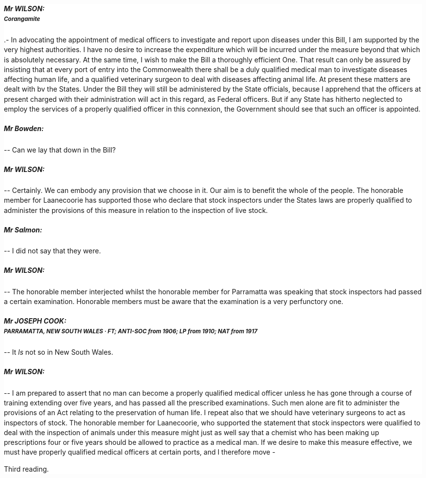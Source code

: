 ##### Mr WILSON:<br><small class="text-muted">Corangamite</small>

.- In advocating the appointment of medical officers to investigate and report upon diseases under this Bill, I am supported by the very highest authorities. I have no desire to increase the expenditure which will be incurred under the measure beyond that which is absolutely necessary. At the same time, I wish to make the Bill a thoroughly efficient  One.  That result can only be assured by insisting that at every port of entry into the Commonwealth there shall be a duly qualified medical man to investigate diseases affecting human life, and a qualified veterinary surgeon to deal with diseases affecting animal life. At present these matters are dealt with bv the States. Under the Bill they will still be administered by the State officials, because I apprehend that the officers at present charged with their administration will act in this regard, as Federal officers. But if any State has hitherto neglected to employ the services of a properly qualified officer  in  this connexion, the Government should see that such an officer is appointed. 

##### Mr Bowden:

--  Can we lay that down in the Bill? 

##### Mr WILSON:

-- Certainly. We can embody any provision that we choose in it. Our aim is to benefit the whole of the people. The honorable member for Laanecoorie has supported those who declare that stock inspectors under the States laws are properly qualified to administer the provisions of this measure in relation to the inspection of live stock. 

##### Mr Salmon:

--  I did not say that they were. 

##### Mr WILSON:

-- The honorable member interjected whilst the honorable member for Parramatta was speaking that stock inspectors had passed a certain examination. Honorable members must be aware that the examination is a very perfunctory one. 

##### Mr JOSEPH COOK:<br><small class="text-muted">PARRAMATTA, NEW SOUTH WALES &middot; FT; ANTI-SOC from 1906; LP from 1910; NAT from 1917</small>

--  It  *ls*  not so in New South Wales. 

##### Mr WILSON:

-- I am prepared to assert that no man can become a properly qualified medical officer unless he has gone through a course of training extending over five years, and has passed all the prescribed examinations. Such men alone are fit to administer the provisions of an Act relating to the preservation of human life. I repeat also that we should have veterinary surgeons to act as inspectors of stock. The honorable member for Laanecoorie, who  supported the statement that stock inspectors were qualified to deal with the inspection of animals under this measure might just as well say that a chemist who has been making up prescriptions four or five years should be allowed to practice as a medical man. If we desire to make this measure effective, we must have properly qualified medical officers at certain ports, and I therefore move - 

Third reading. 
